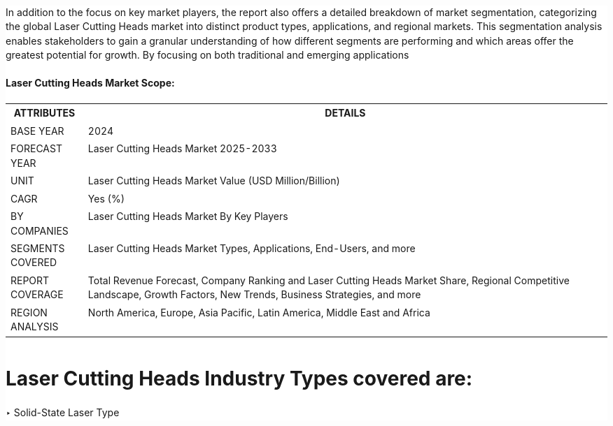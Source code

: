 In addition to the focus on key market players, the report also offers a detailed breakdown of market segmentation, categorizing the global Laser Cutting Heads market into distinct product types, applications, and regional markets. This segmentation analysis enables stakeholders to gain a granular understanding of how different segments are performing and which areas offer the greatest potential for growth. By focusing on both traditional and emerging applications

<h4>Laser Cutting Heads Market Scope:</h4>
<table>
<tr>
<th>ATTRIBUTES</th>
<th>DETAILS</th>
</tr>
<tr>
<td>BASE YEAR</td>
<td>2024</td>
</tr>
<tr>
<td>FORECAST YEAR</td>
<td>Laser Cutting Heads Market 2025-2033</td>
</tr>
<tr>
<td>UNIT</td>
<td>Laser Cutting Heads Market Value (USD Million/Billion)</td>
<tr>
<td>CAGR</td>
<td>Yes (%)</td>
</tr>
</tr>
<tr>
<td>BY COMPANIES</td>
<td>Laser Cutting Heads Market By Key Players</td>
</tr>
<tr>
<td>SEGMENTS COVERED</td>
<td>Laser Cutting Heads Market Types, Applications, End-Users, and more</td>
</tr>
<tr>
<td>REPORT COVERAGE</td>
<td>Total Revenue Forecast, Company Ranking and Laser Cutting Heads Market Share, Regional Competitive Landscape, Growth Factors, New Trends, Business Strategies, and more</td>
</tr>
<tr>
<td>REGION ANALYSIS</td>
<td>North America, Europe, Asia Pacific, Latin America, Middle East and Africa</td>
</tr>
</table>

# <strong>Laser Cutting Heads Industry Types covered are:</strong>

‣ Solid-State Laser Type
